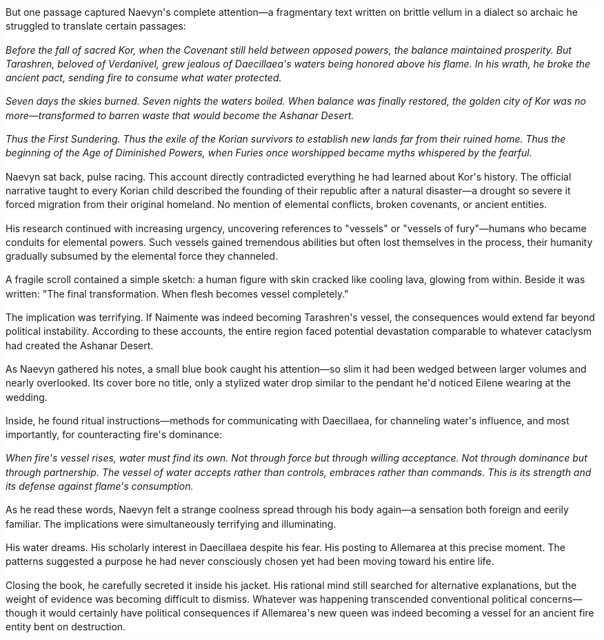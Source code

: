 But one passage captured Naevyn's complete attention—a fragmentary text written on brittle vellum in a dialect so archaic he struggled to translate certain passages:

*Before the fall of sacred Kor, when the Covenant still held between opposed powers, the balance maintained prosperity. But Tarashren, beloved of Verdanivel, grew jealous of Daecillaea's waters being honored above his flame. In his wrath, he broke the ancient pact, sending fire to consume what water protected.*

*Seven days the skies burned. Seven nights the waters boiled. When balance was finally restored, the golden city of Kor was no more—transformed to barren waste that would become the Ashanar Desert.*

*Thus the First Sundering. Thus the exile of the Korian survivors to establish new lands far from their ruined home. Thus the beginning of the Age of Diminished Powers, when Furies once worshipped became myths whispered by the fearful.*

Naevyn sat back, pulse racing. This account directly contradicted everything he had learned about Kor's history. The official narrative taught to every Korian child described the founding of their republic after a natural disaster—a drought so severe it forced migration from their original homeland. No mention of elemental conflicts, broken covenants, or ancient entities.

His research continued with increasing urgency, uncovering references to "vessels" or "vessels of fury"—humans who became conduits for elemental powers. Such vessels gained tremendous abilities but often lost themselves in the process, their humanity gradually subsumed by the elemental force they channeled.

A fragile scroll contained a simple sketch: a human figure with skin cracked like cooling lava, glowing from within. Beside it was written: "The final transformation. When flesh becomes vessel completely."

The implication was terrifying. If Naimente was indeed becoming Tarashren's vessel, the consequences would extend far beyond political instability. According to these accounts, the entire region faced potential devastation comparable to whatever cataclysm had created the Ashanar Desert.

As Naevyn gathered his notes, a small blue book caught his attention—so slim it had been wedged between larger volumes and nearly overlooked. Its cover bore no title, only a stylized water drop similar to the pendant he'd noticed Eilene wearing at the wedding.

Inside, he found ritual instructions—methods for communicating with Daecillaea, for channeling water's influence, and most importantly, for counteracting fire's dominance:

*When fire's vessel rises, water must find its own. Not through force but through willing acceptance. Not through dominance but through partnership. The vessel of water accepts rather than controls, embraces rather than commands. This is its strength and its defense against flame's consumption.*

As he read these words, Naevyn felt a strange coolness spread through his body again—a sensation both foreign and eerily familiar. The implications were simultaneously terrifying and illuminating.

His water dreams. His scholarly interest in Daecillaea despite his fear. His posting to Allemarea at this precise moment. The patterns suggested a purpose he had never consciously chosen yet had been moving toward his entire life.

Closing the book, he carefully secreted it inside his jacket. His rational mind still searched for alternative explanations, but the weight of evidence was becoming difficult to dismiss. Whatever was happening transcended conventional political concerns—though it would certainly have political consequences if Allemarea's new queen was indeed becoming a vessel for an ancient fire entity bent on destruction.
